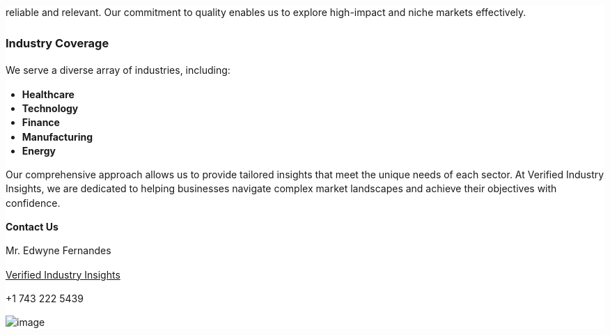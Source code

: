 reliable and relevant. Our commitment to quality enables us to explore high-impact and niche markets effectively.</p><h3>Industry Coverage</h3><p>We serve a diverse array of industries, including:</p><ul><li><strong>Healthcare</strong></li><li><strong>Technology</strong></li><li><strong>Finance</strong></li><li><strong>Manufacturing</strong></li><li><strong>Energy</strong></li></ul><p>Our comprehensive approach allows us to provide tailored insights that meet the unique needs of each sector. At Verified Industry Insights, we are dedicated to helping businesses navigate complex market landscapes and achieve their objectives with confidence.</p><p><strong>Contact Us</strong></p><p>Mr. Edwyne Fernandes</p><p><a href="https://www.verifiedindustryinsights.com/">Verified Industry Insights</a></p><p>+1 743 222 5439</p>
![image](https://github.com/user-attachments/assets/3f3c9bc6-7188-4f27-8df5-eb176566c439)
